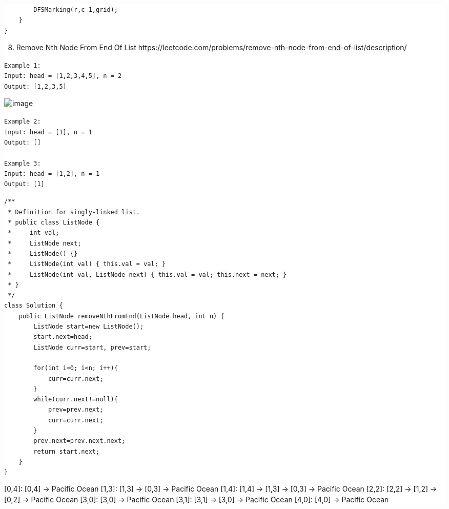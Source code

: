 ```
        DFSMarking(r,c-1,grid);
    }
}
```

8. Remove Nth Node From End Of List
https://leetcode.com/problems/remove-nth-node-from-end-of-list/description/
```
Example 1:
Input: head = [1,2,3,4,5], n = 2
Output: [1,2,3,5]
```
![image](https://github.com/user-attachments/assets/c111d8ee-a85f-423a-ab84-76ea25a8e898)

```
Example 2:
Input: head = [1], n = 1
Output: []

Example 3:
Input: head = [1,2], n = 1
Output: [1]
```

```
/**
 * Definition for singly-linked list.
 * public class ListNode {
 *     int val;
 *     ListNode next;
 *     ListNode() {}
 *     ListNode(int val) { this.val = val; }
 *     ListNode(int val, ListNode next) { this.val = val; this.next = next; }
 * }
 */
class Solution {
    public ListNode removeNthFromEnd(ListNode head, int n) {
        ListNode start=new ListNode();
        start.next=head;
        ListNode curr=start, prev=start;

        for(int i=0; i<n; i++){
            curr=curr.next;
        }
        while(curr.next!=null){
            prev=prev.next;
            curr=curr.next;
        }
        prev.next=prev.next.next;
        return start.next;
    }
}
```


[0,4]: [0,4] -> Pacific Ocean 
[1,3]: [1,3] -> [0,3] -> Pacific Ocean 
[1,4]: [1,4] -> [1,3] -> [0,3] -> Pacific Ocean 
[2,2]: [2,2] -> [1,2] -> [0,2] -> Pacific Ocean 
[3,0]: [3,0] -> Pacific Ocean 
[3,1]: [3,1] -> [3,0] -> Pacific Ocean 
[4,0]: [4,0] -> Pacific Ocean 
